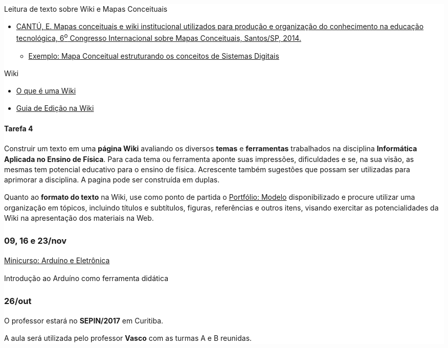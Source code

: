 
Leitura de texto sobre Wiki e Mapas Conceituais  



- <a href="Mídia:EvandroCantu-ArtigoCmapWiki.pdf" class="wikilink" title=" CANTÚ, E. Mapas conceituais e wiki institucional utilizados para produção e organização do conhecimento na educação tecnológica, 6o Congresso Internacional sobre Mapas Conceituais, Santos/SP, 2014."> CANTÚ, E. Mapas conceituais e wiki institucional utilizados para produção e organização do conhecimento na educação tecnológica, 6<sup>o</sup> Congresso Internacional sobre Mapas Conceituais, Santos/SP, 2014.</a>

  - [Exemplo: Mapa Conceitual estruturando os conceitos de Sistemas Digitais](http://200.17.101.9:8080/rid=1PJKXP8F0-1H5XB79-4KL/SistemasDigitais.cmap)



Wiki  



- [O que é uma Wiki](http://pt.wikipedia.org/wiki/Wikip%C3%A9dia:O_que_%C3%A9_um_wiki)

- [Guia de Edição na Wiki](https://pt.wikipedia.org/wiki/Ajuda:Guia_de_edi%C3%A7%C3%A3o/Formata%C3%A7%C3%A3o)



#### Tarefa 4



Construir um texto em uma **página Wiki** avaliando os diversos **temas** e **ferramentas** trabalhados na disciplina **Informática Aplicada no Ensino de Física**. Para cada tema ou ferramenta aponte suas impressões, dificuldades e se, na sua visão, as mesmas tem potencial educativo para o ensino de física. Acrescente também sugestões que possam ser utilizadas para aprimorar a disciplina. A pagina pode ser construída em duplas.



Quanto ao **formato do texto** na Wiki, use como ponto de partida o <a href="Portfólio:_Modelo" class="wikilink" title="Portfólio: Modelo">Portfólio: Modelo</a> disponibilizado e procure utilizar uma organização em tópicos, incluindo títulos e subtítulos, figuras, referências e outros itens, visando exercitar as potencialidades da Wiki na apresentação dos materiais na Web.



### 09, 16 e 23/nov



<a href="Minicurso:_Arduíno_e_Eletrônica" class="wikilink" title="Minicurso: Arduíno e Eletrônica">Minicurso: Arduíno e Eletrônica</a>  

Introdução ao Arduíno como ferramenta didática



### 26/out



O professor estará no **SEPIN/2017** em Curitiba.



A aula será utilizada pelo professor **Vasco** com as turmas A e B reunidas.
